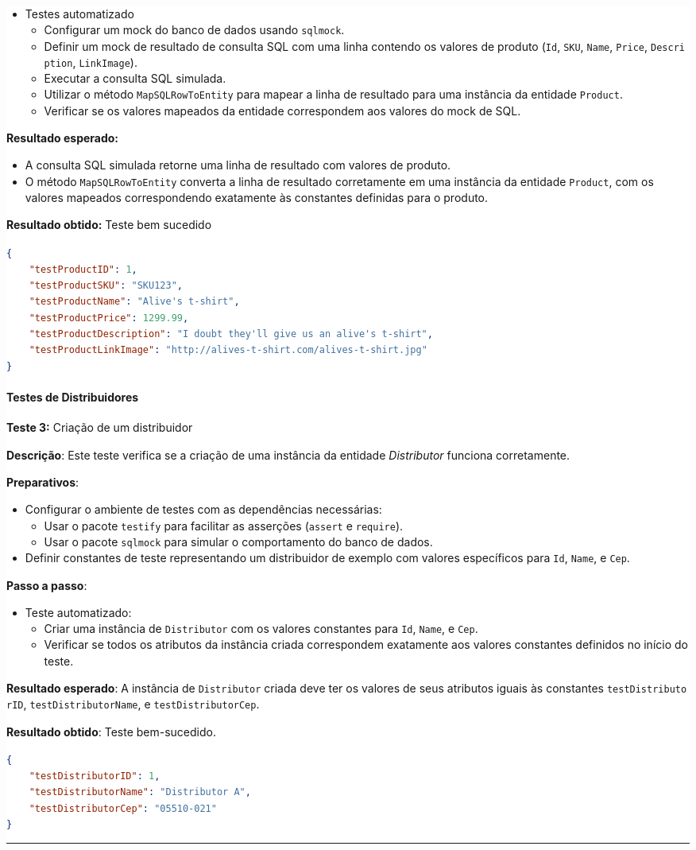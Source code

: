 - Testes automatizado
    - Configurar um mock do banco de dados usando `sqlmock`.
    - Definir um mock de resultado de consulta SQL com uma linha contendo os valores de produto (`Id`, `SKU`, `Name`, `Price`, `Description`, `LinkImage`).
    - Executar a consulta SQL simulada.
    - Utilizar o método `MapSQLRowToEntity` para mapear a linha de resultado para uma instância da entidade `Product`.
    - Verificar se os valores mapeados da entidade correspondem aos valores do mock de SQL.

**Resultado esperado:**

- A consulta SQL simulada retorne uma linha de resultado com valores de produto.
- O método `MapSQLRowToEntity` converta a linha de resultado corretamente em uma instância da entidade `Product`, com os valores mapeados correspondendo exatamente às constantes definidas para o produto.

**Resultado obtido:** Teste bem sucedido

```json
{
    "testProductID": 1,
    "testProductSKU": "SKU123",
    "testProductName": "Alive's t-shirt",
    "testProductPrice": 1299.99,
    "testProductDescription": "I doubt they'll give us an alive's t-shirt",
    "testProductLinkImage": "http://alives-t-shirt.com/alives-t-shirt.jpg"
}
```

#### Testes de Distribuidores

**Teste 3:** Criação de um distribuidor

**Descrição**: Este teste verifica se a criação de uma instância da entidade *Distributor* funciona corretamente.

**Preparativos**:

- Configurar o ambiente de testes com as dependências necessárias:
    - Usar o pacote `testify` para facilitar as asserções (`assert` e `require`).
    - Usar o pacote `sqlmock` para simular o comportamento do banco de dados.
- Definir constantes de teste representando um distribuidor de exemplo com valores específicos para `Id`, `Name`, e `Cep`.

**Passo a passo**:

- Teste automatizado:
    - Criar uma instância de `Distributor` com os valores constantes para `Id`, `Name`, e `Cep`.
    - Verificar se todos os atributos da instância criada correspondem exatamente aos valores constantes definidos no início do teste.

**Resultado esperado**: A instância de `Distributor` criada deve ter os valores de seus atributos iguais às constantes `testDistributorID`, `testDistributorName`, e `testDistributorCep`.

**Resultado obtido**: Teste bem-sucedido.

```json
{
    "testDistributorID": 1,
    "testDistributorName": "Distributor A",
    "testDistributorCep": "05510-021"
}

```

---